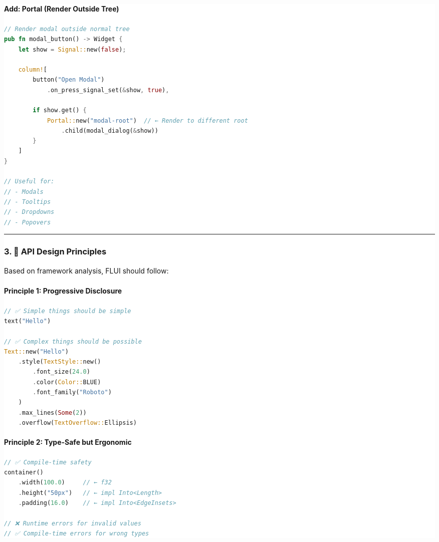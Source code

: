 
#### Add: Portal (Render Outside Tree)

```rust
// Render modal outside normal tree
pub fn modal_button() -> Widget {
    let show = Signal::new(false);

    column![
        button("Open Modal")
            .on_press_signal_set(&show, true),

        if show.get() {
            Portal::new("modal-root")  // ← Render to different root
                .child(modal_dialog(&show))
        }
    ]
}

// Useful for:
// - Modals
// - Tooltips
// - Dropdowns
// - Popovers
```

---

### 3. 🎨 API Design Principles

Based on framework analysis, FLUI should follow:

#### Principle 1: Progressive Disclosure

```rust
// ✅ Simple things should be simple
text("Hello")

// ✅ Complex things should be possible
Text::new("Hello")
    .style(TextStyle::new()
        .font_size(24.0)
        .color(Color::BLUE)
        .font_family("Roboto")
    )
    .max_lines(Some(2))
    .overflow(TextOverflow::Ellipsis)
```

#### Principle 2: Type-Safe but Ergonomic

```rust
// ✅ Compile-time safety
container()
    .width(100.0)     // ← f32
    .height("50px")   // ← impl Into<Length>
    .padding(16.0)    // ← impl Into<EdgeInsets>

// ❌ Runtime errors for invalid values
// ✅ Compile-time errors for wrong types
```
